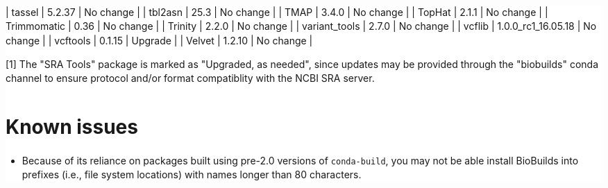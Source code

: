 | tassel                  | 5.2.37                | No change               |
| tbl2asn                 | 25.3                  | No change               |
| TMAP                    | 3.4.0                 | No change               |
| TopHat                  | 2.1.1                 | No change               |
| Trimmomatic             | 0.36                  | No change               |
| Trinity                 | 2.2.0                 | No change               |
| variant\_tools          | 2.7.0                 | No change               |
| vcflib                  | 1.0.0\_rc1\_16.05.18  | No change               |
| vcftools                | 0.1.15                | Upgrade                 |
| Velvet                  | 1.2.10                | No change               |

[1] The "SRA Tools" package is marked as "Upgraded, as needed", since updates may be provided through the "biobuilds" conda channel to ensure protocol and/or format compatiblity with the NCBI SRA server.


# Known issues

- Because of its reliance on packages built using pre-2.0 versions of `conda-build`, you may not be able install BioBuilds into prefixes (i.e., file system locations) with names longer than 80 characters.
